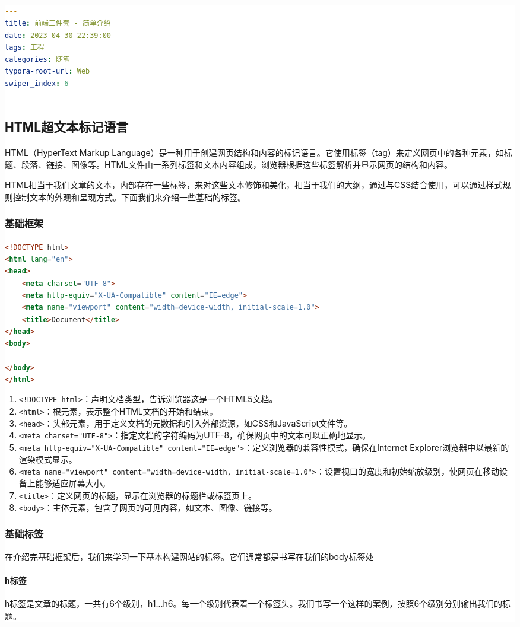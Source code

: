 ```yaml
---
title: 前端三件套 - 简单介绍
date: 2023-04-30 22:39:00
tags: 工程
categories: 随笔
typora-root-url: Web
swiper_index: 6
---
```


## HTML超文本标记语言

HTML（HyperText Markup Language）是一种用于创建网页结构和内容的标记语言。它使用标签（tag）来定义网页中的各种元素，如标题、段落、链接、图像等。HTML文件由一系列标签和文本内容组成，浏览器根据这些标签解析并显示网页的结构和内容。

HTML相当于我们文章的文本，内部存在一些标签，来对这些文本修饰和美化，相当于我们的大纲，通过与CSS结合使用，可以通过样式规则控制文本的外观和呈现方式。下面我们来介绍一些基础的标签。

### 基础框架

```html
<!DOCTYPE html>
<html lang="en">
<head>
    <meta charset="UTF-8">
    <meta http-equiv="X-UA-Compatible" content="IE=edge">
    <meta name="viewport" content="width=device-width, initial-scale=1.0">
    <title>Document</title>
</head>
<body>
    
</body>
</html>
```

1. `<!DOCTYPE html>`：声明文档类型，告诉浏览器这是一个HTML5文档。
2. `<html>`：根元素，表示整个HTML文档的开始和结束。
3. `<head>`：头部元素，用于定义文档的元数据和引入外部资源，如CSS和JavaScript文件等。
4. `<meta charset="UTF-8">`：指定文档的字符编码为UTF-8，确保网页中的文本可以正确地显示。
5. `<meta http-equiv="X-UA-Compatible" content="IE=edge">`：定义浏览器的兼容性模式，确保在Internet Explorer浏览器中以最新的渲染模式显示。
6. `<meta name="viewport" content="width=device-width, initial-scale=1.0">`：设置视口的宽度和初始缩放级别，使网页在移动设备上能够适应屏幕大小。
7. `<title>`：定义网页的标题，显示在浏览器的标题栏或标签页上。
8. `<body>`：主体元素，包含了网页的可见内容，如文本、图像、链接等。

### 基础标签

在介绍完基础框架后，我们来学习一下基本构建网站的标签。它们通常都是书写在我们的body标签处

#### **h标签**

 h标签是文章的标题，一共有6个级别，h1...h6。每一个级别代表着一个标签头。我们书写一个这样的案例，按照6个级别分别输出我们的标题。
